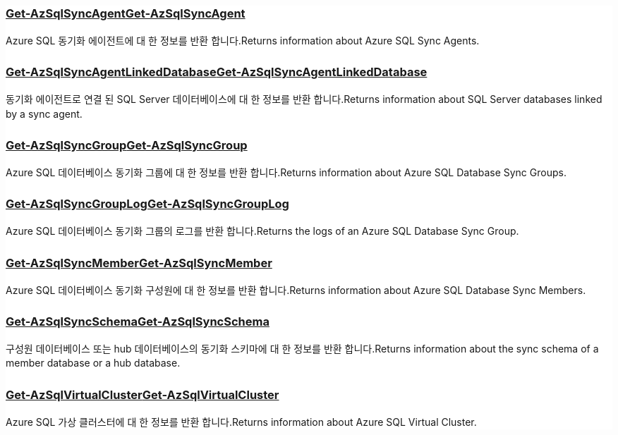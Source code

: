 ### [<span data-ttu-id="6e84c-319">Get-AzSqlSyncAgent</span><span class="sxs-lookup"><span data-stu-id="6e84c-319">Get-AzSqlSyncAgent</span></span>](Get-AzSqlSyncAgent.md)
<span data-ttu-id="6e84c-320">Azure SQL 동기화 에이전트에 대 한 정보를 반환 합니다.</span><span class="sxs-lookup"><span data-stu-id="6e84c-320">Returns information about Azure SQL Sync Agents.</span></span>

### [<span data-ttu-id="6e84c-321">Get-AzSqlSyncAgentLinkedDatabase</span><span class="sxs-lookup"><span data-stu-id="6e84c-321">Get-AzSqlSyncAgentLinkedDatabase</span></span>](Get-AzSqlSyncAgentLinkedDatabase.md)
<span data-ttu-id="6e84c-322">동기화 에이전트로 연결 된 SQL Server 데이터베이스에 대 한 정보를 반환 합니다.</span><span class="sxs-lookup"><span data-stu-id="6e84c-322">Returns information about SQL Server databases linked by a sync agent.</span></span>

### [<span data-ttu-id="6e84c-323">Get-AzSqlSyncGroup</span><span class="sxs-lookup"><span data-stu-id="6e84c-323">Get-AzSqlSyncGroup</span></span>](Get-AzSqlSyncGroup.md)
<span data-ttu-id="6e84c-324">Azure SQL 데이터베이스 동기화 그룹에 대 한 정보를 반환 합니다.</span><span class="sxs-lookup"><span data-stu-id="6e84c-324">Returns information about Azure SQL Database Sync Groups.</span></span>

### [<span data-ttu-id="6e84c-325">Get-AzSqlSyncGroupLog</span><span class="sxs-lookup"><span data-stu-id="6e84c-325">Get-AzSqlSyncGroupLog</span></span>](Get-AzSqlSyncGroupLog.md)
<span data-ttu-id="6e84c-326">Azure SQL 데이터베이스 동기화 그룹의 로그를 반환 합니다.</span><span class="sxs-lookup"><span data-stu-id="6e84c-326">Returns the logs of an Azure SQL Database Sync Group.</span></span>

### [<span data-ttu-id="6e84c-327">Get-AzSqlSyncMember</span><span class="sxs-lookup"><span data-stu-id="6e84c-327">Get-AzSqlSyncMember</span></span>](Get-AzSqlSyncMember.md)
<span data-ttu-id="6e84c-328">Azure SQL 데이터베이스 동기화 구성원에 대 한 정보를 반환 합니다.</span><span class="sxs-lookup"><span data-stu-id="6e84c-328">Returns information about Azure SQL Database Sync Members.</span></span>

### [<span data-ttu-id="6e84c-329">Get-AzSqlSyncSchema</span><span class="sxs-lookup"><span data-stu-id="6e84c-329">Get-AzSqlSyncSchema</span></span>](Get-AzSqlSyncSchema.md)
<span data-ttu-id="6e84c-330">구성원 데이터베이스 또는 hub 데이터베이스의 동기화 스키마에 대 한 정보를 반환 합니다.</span><span class="sxs-lookup"><span data-stu-id="6e84c-330">Returns information about the sync schema of a member database or a hub database.</span></span>

### [<span data-ttu-id="6e84c-331">Get-AzSqlVirtualCluster</span><span class="sxs-lookup"><span data-stu-id="6e84c-331">Get-AzSqlVirtualCluster</span></span>](Get-AzSqlVirtualCluster.md)
<span data-ttu-id="6e84c-332">Azure SQL 가상 클러스터에 대 한 정보를 반환 합니다.</span><span class="sxs-lookup"><span data-stu-id="6e84c-332">Returns information about Azure SQL Virtual Cluster.</span></span>
